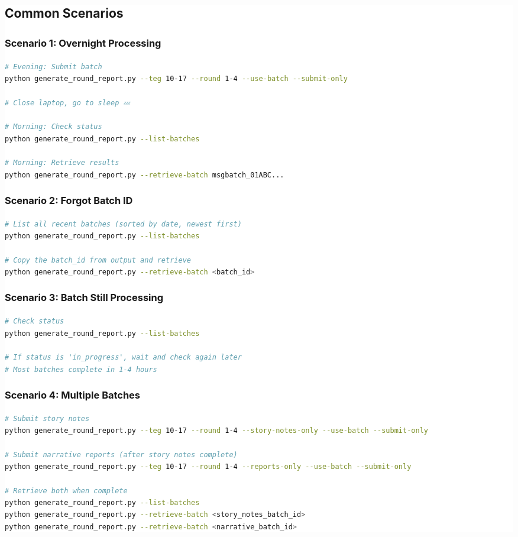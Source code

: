 ## Common Scenarios

### Scenario 1: Overnight Processing

```bash
# Evening: Submit batch
python generate_round_report.py --teg 10-17 --round 1-4 --use-batch --submit-only

# Close laptop, go to sleep 💤

# Morning: Check status
python generate_round_report.py --list-batches

# Morning: Retrieve results
python generate_round_report.py --retrieve-batch msgbatch_01ABC...
```

### Scenario 2: Forgot Batch ID

```bash
# List all recent batches (sorted by date, newest first)
python generate_round_report.py --list-batches

# Copy the batch_id from output and retrieve
python generate_round_report.py --retrieve-batch <batch_id>
```

### Scenario 3: Batch Still Processing

```bash
# Check status
python generate_round_report.py --list-batches

# If status is 'in_progress', wait and check again later
# Most batches complete in 1-4 hours
```

### Scenario 4: Multiple Batches

```bash
# Submit story notes
python generate_round_report.py --teg 10-17 --round 1-4 --story-notes-only --use-batch --submit-only

# Submit narrative reports (after story notes complete)
python generate_round_report.py --teg 10-17 --round 1-4 --reports-only --use-batch --submit-only

# Retrieve both when complete
python generate_round_report.py --list-batches
python generate_round_report.py --retrieve-batch <story_notes_batch_id>
python generate_round_report.py --retrieve-batch <narrative_batch_id>
```
